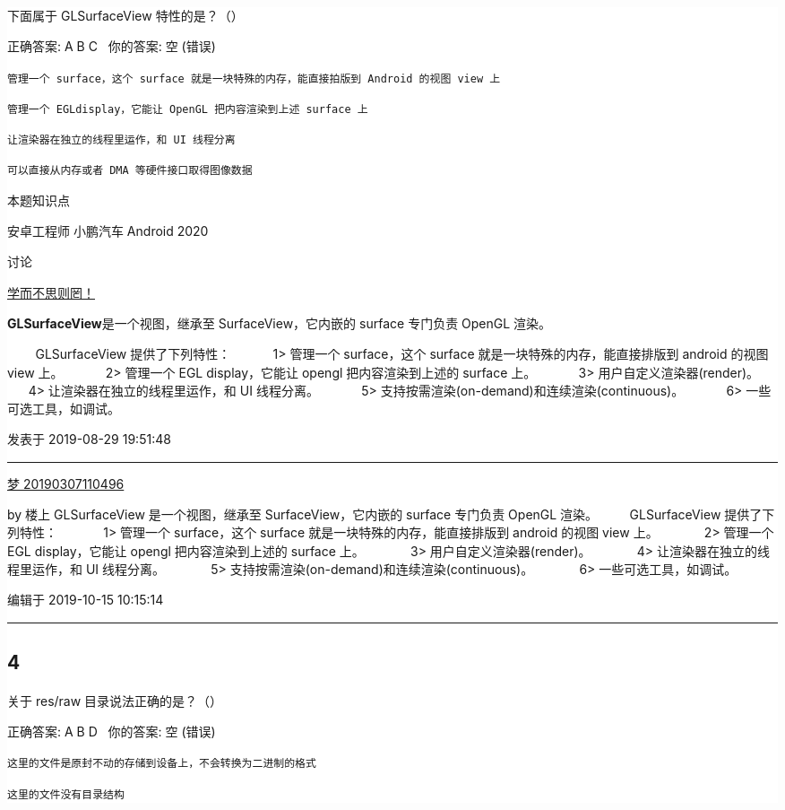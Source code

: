 下面属于 GLSurfaceView 特性的是？（）

正确答案: A B C   你的答案: 空 (错误)

```cpp
管理一个 surface，这个 surface 就是一块特殊的内存，能直接拍版到 Android 的视图 view 上
```

```cpp
管理一个 EGLdisplay，它能让 OpenGL 把内容渲染到上述 surface 上
```

```cpp
让渲染器在独立的线程里运作，和 UI 线程分离
```

```cpp
可以直接从内存或者 DMA 等硬件接口取得图像数据
```

本题知识点

安卓工程师 小鹏汽车 Android 2020

讨论

[学而不思则罔！](https://www.nowcoder.com/profile/480660668)

**GLSurfaceView**是一个视图，继承至 SurfaceView，它内嵌的 surface 专门负责 OpenGL 渲染。

        GLSurfaceView 提供了下列特性：            1> 管理一个 surface，这个 surface 就是一块特殊的内存，能直接排版到 android 的视图 view 上。            2> 管理一个 EGL display，它能让 opengl 把内容渲染到上述的 surface 上。            3> 用户自定义渲染器(render)。            4> 让渲染器在独立的线程里运作，和 UI 线程分离。            5> 支持按需渲染(on-demand)和连续渲染(continuous)。            6> 一些可选工具，如调试。

发表于 2019-08-29 19:51:48

* * *

[梦 20190307110496](https://www.nowcoder.com/profile/433597711)

by 楼上 GLSurfaceView 是一个视图，继承至 SurfaceView，它内嵌的 surface 专门负责 OpenGL 渲染。         GLSurfaceView 提供了下列特性：             1> 管理一个 surface，这个 surface 就是一块特殊的内存，能直接排版到 android 的视图 view 上。             2> 管理一个 EGL display，它能让 opengl 把内容渲染到上述的 surface 上。             3> 用户自定义渲染器(render)。             4> 让渲染器在独立的线程里运作，和 UI 线程分离。             5> 支持按需渲染(on-demand)和连续渲染(continuous)。             6> 一些可选工具，如调试。

编辑于 2019-10-15 10:15:14

* * *

## 4

关于 res/raw 目录说法正确的是？（）

正确答案: A B D   你的答案: 空 (错误)

```cpp
这里的文件是原封不动的存储到设备上，不会转换为二进制的格式
```

```cpp
这里的文件没有目录结构
```
